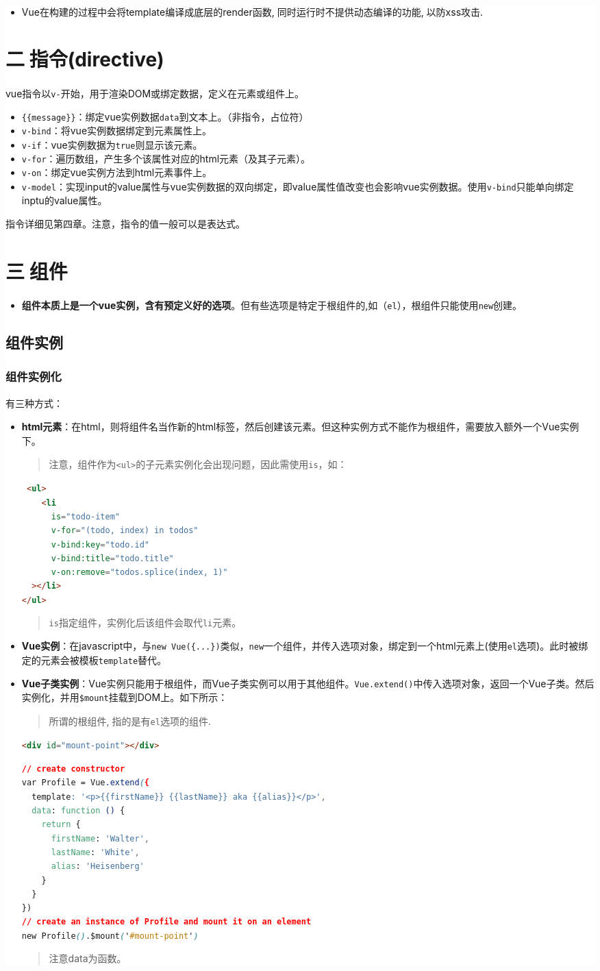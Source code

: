 * Vue在构建的过程中会将template编译成底层的render函数, 同时运行时不提供动态编译的功能, 以防xss攻击.
# 二 指令(directive)
vue指令以`v-`开始，用于渲染DOM或绑定数据，定义在元素或组件上。
* `{{message}}`：绑定vue实例数据`data`到文本上。（非指令，占位符）
* `v-bind`：将vue实例数据绑定到元素属性上。
* `v-if`：vue实例数据为`true`则显示该元素。
* `v-for`：遍历数组，产生多个该属性对应的html元素（及其子元素）。
* `v-on`：绑定vue实例方法到html元素事件上。
* `v-model`：实现input的value属性与vue实例数据的双向绑定，即value属性值改变也会影响vue实例数据。使用`v-bind`只能单向绑定inptu的value属性。

指令详细见第四章。注意，指令的值一般可以是表达式。
# 三 组件
* **组件本质上是一个vue实例，含有预定义好的选项**。但有些选项是特定于根组件的,如（`el`），根组件只能使用`new`创建。

## 组件实例
### 组件实例化

有三种方式：

* **html元素**：在html，则将组件名当作新的html标签，然后创建该元素。但这种实例方式不能作为根组件，需要放入额外一个Vue实例下。
  
    >注意，组件作为`<ul>`的子元素实例化会出现问题，因此需使用`is`，如：
    
    ```html
	 <ul>
	    <li
	      is="todo-item"
	      v-for="(todo, index) in todos"
	      v-bind:key="todo.id"
	      v-bind:title="todo.title"
	      v-on:remove="todos.splice(index, 1)"
      ></li>
	</ul>
	```
	>`is`指定组件，实例化后该组件会取代`li`元素。
	
* **Vue实例**：在javascript中，与`new Vue({...})`类似，`new`一个组件，并传入选项对象，绑定到一个html元素上(使用`el`选项)。此时被绑定的元素会被模板`template`替代。

* **Vue子类实例**：Vue实例只能用于根组件，而Vue子类实例可以用于其他组件。`Vue.extend()`中传入选项对象，返回一个Vue子类。然后实例化，并用`$mount`挂载到DOM上。如下所示：
	
	> 所谓的根组件, 指的是有`el`选项的组件.
	
	```html
	<div id="mount-point"></div>
	```
	```css
	// create constructor
	var Profile = Vue.extend({
	  template: '<p>{{firstName}} {{lastName}} aka {{alias}}</p>',
	  data: function () {
	    return {
	      firstName: 'Walter',
	      lastName: 'White',
	      alias: 'Heisenberg'
	    }
	  }
	})
	// create an instance of Profile and mount it on an element
	new Profile().$mount('#mount-point')
	```
	>注意data为函数。